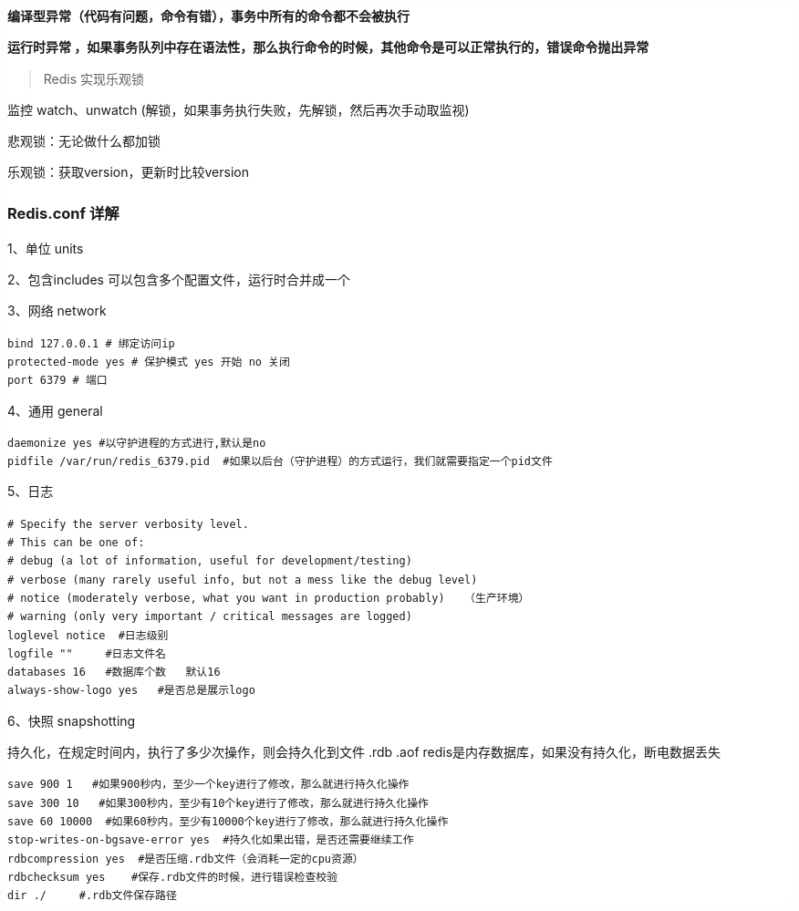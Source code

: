 

**编译型异常（代码有问题，命令有错），事务中所有的命令都不会被执行**

**运行时异常 ，如果事务队列中存在语法性，那么执行命令的时候，其他命令是可以正常执行的，错误命令抛出异常**



> Redis 实现乐观锁

监控 watch、unwatch (解锁，如果事务执行失败，先解锁，然后再次手动取监视)

悲观锁：无论做什么都加锁

乐观锁：获取version，更新时比较version





### Redis.conf 详解

1、单位 units

2、包含includes 	可以包含多个配置文件，运行时合并成一个

3、网络 network

```shell
bind 127.0.0.1 # 绑定访问ip
protected-mode yes # 保护模式 yes 开始 no 关闭
port 6379 # 端口
```

4、通用 general

```shell
daemonize yes #以守护进程的方式进行,默认是no
pidfile /var/run/redis_6379.pid  #如果以后台（守护进程）的方式运行，我们就需要指定一个pid文件
```

5、日志

```shell
# Specify the server verbosity level.
# This can be one of:
# debug (a lot of information, useful for development/testing)
# verbose (many rarely useful info, but not a mess like the debug level)
# notice (moderately verbose, what you want in production probably)   （生产环境）
# warning (only very important / critical messages are logged)
loglevel notice  #日志级别
logfile ""     #日志文件名
databases 16   #数据库个数   默认16
always-show-logo yes   #是否总是展示logo
```

6、快照 snapshotting

持久化，在规定时间内，执行了多少次操作，则会持久化到文件 .rdb .aof
redis是内存数据库，如果没有持久化，断电数据丢失

```shell
save 900 1   #如果900秒内，至少一个key进行了修改，那么就进行持久化操作
save 300 10   #如果300秒内，至少有10个key进行了修改，那么就进行持久化操作
save 60 10000  #如果60秒内，至少有10000个key进行了修改，那么就进行持久化操作
stop-writes-on-bgsave-error yes  #持久化如果出错，是否还需要继续工作
rdbcompression yes  #是否压缩.rdb文件（会消耗一定的cpu资源）
rdbchecksum yes    #保存.rdb文件的时候，进行错误检查校验
dir ./     #.rdb文件保存路径
```
